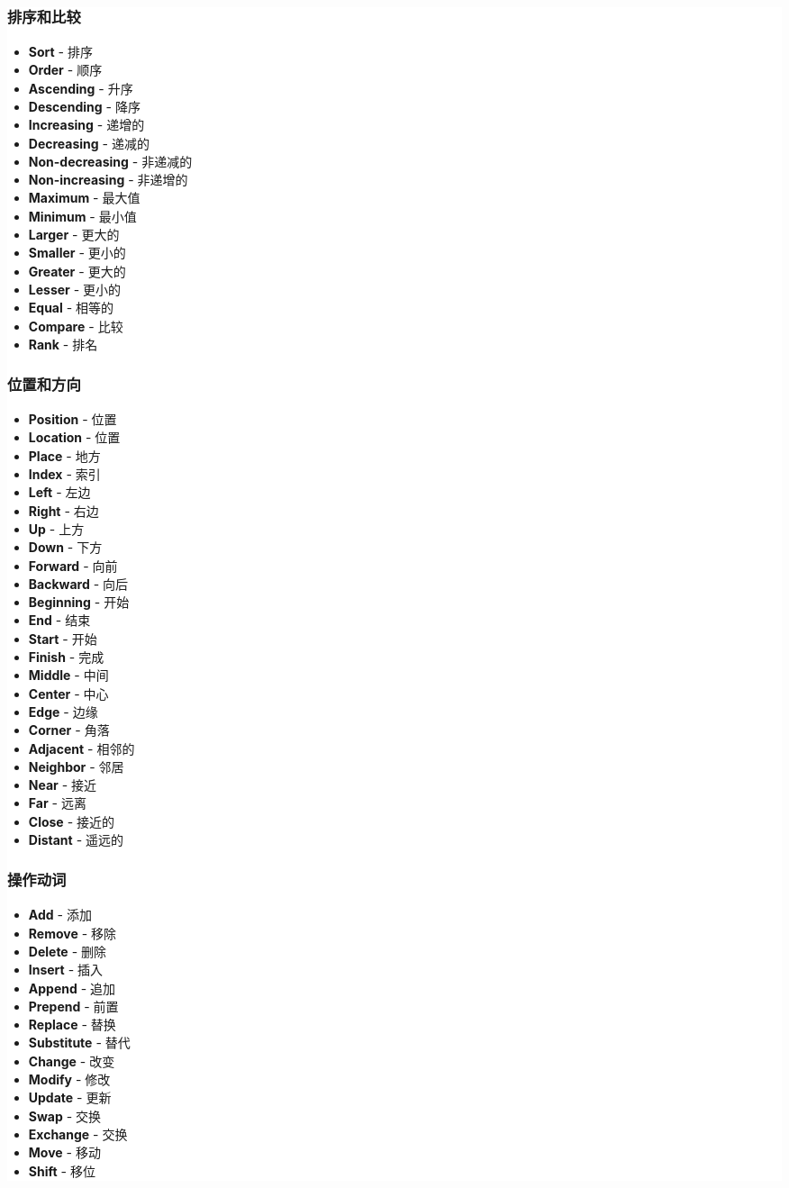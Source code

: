 ### 排序和比较

- **Sort** - 排序
- **Order** - 顺序
- **Ascending** - 升序
- **Descending** - 降序
- **Increasing** - 递增的
- **Decreasing** - 递减的
- **Non-decreasing** - 非递减的
- **Non-increasing** - 非递增的
- **Maximum** - 最大值
- **Minimum** - 最小值
- **Larger** - 更大的
- **Smaller** - 更小的
- **Greater** - 更大的
- **Lesser** - 更小的
- **Equal** - 相等的
- **Compare** - 比较
- **Rank** - 排名

### 位置和方向

- **Position** - 位置
- **Location** - 位置
- **Place** - 地方
- **Index** - 索引
- **Left** - 左边
- **Right** - 右边
- **Up** - 上方
- **Down** - 下方
- **Forward** - 向前
- **Backward** - 向后
- **Beginning** - 开始
- **End** - 结束
- **Start** - 开始
- **Finish** - 完成
- **Middle** - 中间
- **Center** - 中心
- **Edge** - 边缘
- **Corner** - 角落
- **Adjacent** - 相邻的
- **Neighbor** - 邻居
- **Near** - 接近
- **Far** - 远离
- **Close** - 接近的
- **Distant** - 遥远的

### 操作动词

- **Add** - 添加
- **Remove** - 移除
- **Delete** - 删除
- **Insert** - 插入
- **Append** - 追加
- **Prepend** - 前置
- **Replace** - 替换
- **Substitute** - 替代
- **Change** - 改变
- **Modify** - 修改
- **Update** - 更新
- **Swap** - 交换
- **Exchange** - 交换
- **Move** - 移动
- **Shift** - 移位